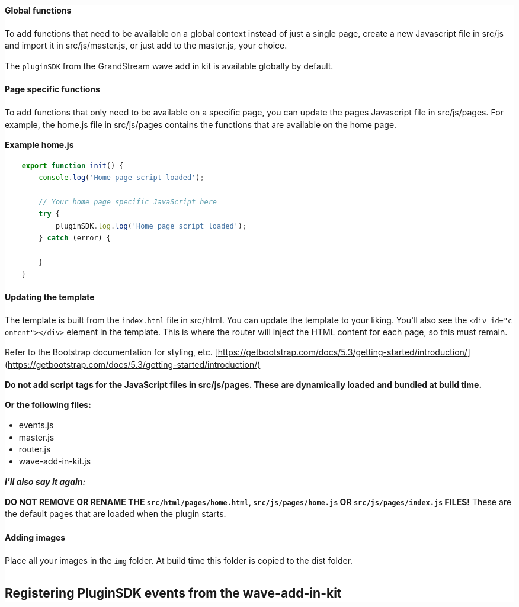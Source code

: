 #### Global functions

To add functions that need to be available on a global context instead of just a single page, create a new Javascript file in src/js and import it in src/js/master.js, or just add to the master.js, your choice.

The `pluginSDK` from the GrandStream wave add in kit is available globally by default.

#### Page specific functions

To add functions that only need to be available on a specific page, you can update the pages Javascript file in src/js/pages. For example, the home.js file in src/js/pages contains the functions that are available on the home page.

**Example home.js**

```javascript
    export function init() {
        console.log('Home page script loaded');

        // Your home page specific JavaScript here
        try {
            pluginSDK.log.log('Home page script loaded');
        } catch (error) {

        }
    }
```

#### Updating the template

The template is built from the `index.html` file in src/html. You can update the template to your liking. You'll also see the `<div id="content"></div>` element in the template. This is where the router will inject the HTML content for each page, so this must remain.

Refer to the Bootstrap documentation for styling, etc. [https://getbootstrap.com/docs/5.3/getting-started/introduction/](https://getbootstrap.com/docs/5.3/getting-started/introduction/)

**Do not add script tags for the JavaScript files in src/js/pages. These are dynamically loaded and bundled at build time.**

**Or the following files:**

- events.js
- master.js
- router.js
- wave-add-in-kit.js

**_I'll also say it again:_**

**DO NOT REMOVE OR RENAME THE `src/html/pages/home.html`, `src/js/pages/home.js` OR `src/js/pages/index.js` FILES!** These are the default pages that are loaded when the plugin starts.

#### Adding images

Place all your images in the `img` folder. At build time this folder is copied to the dist folder.

## Registering PluginSDK events from the wave-add-in-kit
